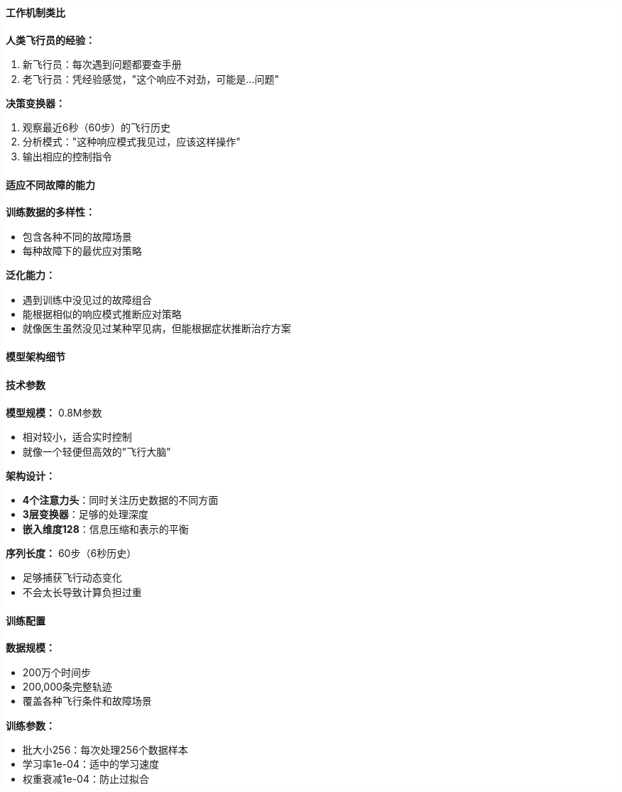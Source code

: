 #### 工作机制类比

**人类飞行员的经验：**

1. 新飞行员：每次遇到问题都要查手册
2. 老飞行员：凭经验感觉，"这个响应不对劲，可能是...问题"

**决策变换器：**

1. 观察最近6秒（60步）的飞行历史
2. 分析模式："这种响应模式我见过，应该这样操作"
3. 输出相应的控制指令

#### 适应不同故障的能力

**训练数据的多样性：**

- 包含各种不同的故障场景
- 每种故障下的最优应对策略

**泛化能力：**

- 遇到训练中没见过的故障组合
- 能根据相似的响应模式推断应对策略
- 就像医生虽然没见过某种罕见病，但能根据症状推断治疗方案

#### 模型架构细节

#### 技术参数

**模型规模：** 0.8M参数

- 相对较小，适合实时控制
- 就像一个轻便但高效的"飞行大脑"

**架构设计：**

- **4个注意力头**：同时关注历史数据的不同方面
- **3层变换器**：足够的处理深度
- **嵌入维度128**：信息压缩和表示的平衡

**序列长度：** 60步（6秒历史）

- 足够捕获飞行动态变化
- 不会太长导致计算负担过重

#### 训练配置

**数据规模：**

- 200万个时间步
- 200,000条完整轨迹
- 覆盖各种飞行条件和故障场景

**训练参数：**

- 批大小256：每次处理256个数据样本
- 学习率1e-04：适中的学习速度
- 权重衰减1e-04：防止过拟合
